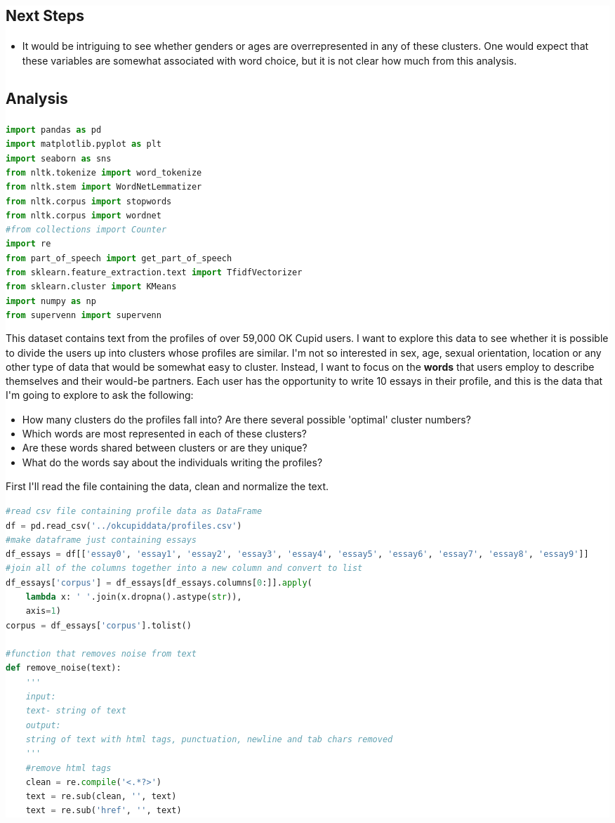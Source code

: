 Next Steps
----------
- It would be intriguing to see whether genders or ages are overrepresented in any of these clusters. One would expect that these variables are somewhat associated with word choice, but it is not clear how much from this analysis.

Analysis
--------
```python
import pandas as pd
import matplotlib.pyplot as plt
import seaborn as sns
from nltk.tokenize import word_tokenize
from nltk.stem import WordNetLemmatizer
from nltk.corpus import stopwords
from nltk.corpus import wordnet
#from collections import Counter
import re
from part_of_speech import get_part_of_speech
from sklearn.feature_extraction.text import TfidfVectorizer
from sklearn.cluster import KMeans 
import numpy as np
from supervenn import supervenn


```

This dataset contains text from the profiles of over 59,000 OK Cupid users. I want to explore this data to see whether it is possible to divide the users up into clusters whose profiles are similar. I'm not so interested in sex, age, sexual orientation, location or any other type of data that would be somewhat easy to cluster. Instead, I want to focus on the **words** that users employ to describe themselves and their would-be partners. Each user has the opportunity to write 10 essays in their profile, and this is the data that I'm going to explore to ask the following:
- How many clusters do the profiles fall into? Are there several possible 'optimal' cluster numbers?
- Which words are most represented in each of these clusters?
- Are these words shared between clusters or are they unique?
- What do the words say about the individuals writing the profiles?  

First I'll read the file containing the data, clean and normalize the text.


```python
#read csv file containing profile data as DataFrame
df = pd.read_csv('../okcupiddata/profiles.csv')
#make dataframe just containing essays
df_essays = df[['essay0', 'essay1', 'essay2', 'essay3', 'essay4', 'essay5', 'essay6', 'essay7', 'essay8', 'essay9']]
#join all of the columns together into a new column and convert to list
df_essays['corpus'] = df_essays[df_essays.columns[0:]].apply(
    lambda x: ' '.join(x.dropna().astype(str)),
    axis=1)
corpus = df_essays['corpus'].tolist()

#function that removes noise from text
def remove_noise(text):
    '''
    input:
    text- string of text
    output: 
    string of text with html tags, punctuation, newline and tab chars removed
    '''
    #remove html tags
    clean = re.compile('<.*?>')
    text = re.sub(clean, '', text)
    text = re.sub('href', '', text)
```